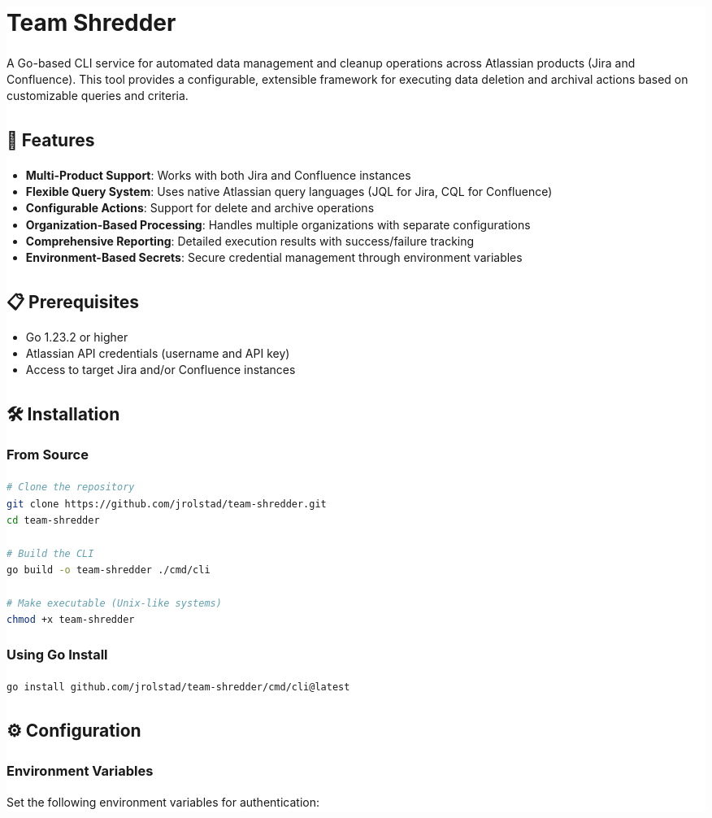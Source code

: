 # Team Shredder

A Go-based CLI service for automated data management and cleanup operations across Atlassian products (Jira and Confluence). This tool provides a configurable, extensible framework for executing data deletion and archival actions based on customizable queries and criteria.

## 🚀 Features

- **Multi-Product Support**: Works with both Jira and Confluence instances
- **Flexible Query System**: Uses native Atlassian query languages (JQL for Jira, CQL for Confluence)
- **Configurable Actions**: Support for delete and archive operations
- **Organization-Based Processing**: Handles multiple organizations with separate configurations
- **Comprehensive Reporting**: Detailed execution results with success/failure tracking
- **Environment-Based Secrets**: Secure credential management through environment variables

## 📋 Prerequisites

- Go 1.23.2 or higher
- Atlassian API credentials (username and API key)
- Access to target Jira and/or Confluence instances

## 🛠️ Installation

### From Source

```bash
# Clone the repository
git clone https://github.com/jrolstad/team-shredder.git
cd team-shredder

# Build the CLI
go build -o team-shredder ./cmd/cli

# Make executable (Unix-like systems)
chmod +x team-shredder
```

### Using Go Install

```bash
go install github.com/jrolstad/team-shredder/cmd/cli@latest
```

## ⚙️ Configuration

### Environment Variables

Set the following environment variables for authentication:
